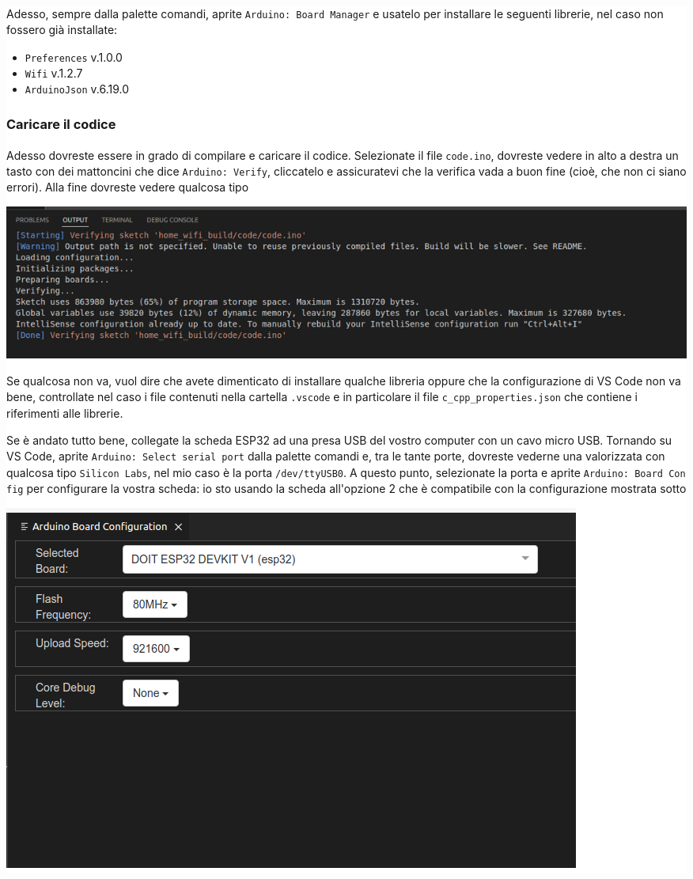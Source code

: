 Adesso, sempre dalla palette comandi, aprite `Arduino: Board Manager` e usatelo per installare le seguenti librerie, nel caso non fossero già installate:
- `Preferences` v.1.0.0
- `Wifi` v.1.2.7
- `ArduinoJson` v.6.19.0

### Caricare il codice

Adesso dovreste essere in grado di compilare e caricare il codice. Selezionate il file `code.ino`, dovreste vedere in alto a destra un tasto con dei mattoncini che dice `Arduino: Verify`, cliccatelo e assicuratevi che la verifica vada a buon fine (cioè, che non ci siano errori). Alla fine dovreste vedere qualcosa tipo

![verify.png](pics/verify.png)

Se qualcosa non va, vuol dire che avete dimenticato di installare qualche libreria oppure che la configurazione di VS Code non va bene, controllate nel caso i file contenuti nella cartella `.vscode` e in particolare il file `c_cpp_properties.json` che contiene i riferimenti alle librerie.

Se è andato tutto bene, collegate la scheda ESP32 ad una presa USB del vostro computer con un cavo micro USB. Tornando su VS Code, aprite `Arduino: Select serial port` dalla palette comandi e, tra le tante porte, dovreste vederne una valorizzata con qualcosa tipo `Silicon Labs`, nel mio caso è la porta `/dev/ttyUSB0`. A questo punto, selezionate la porta e aprite `Arduino: Board Config` per configurare la vostra scheda: io sto usando la scheda all'opzione 2 che è compatibile con la configurazione mostrata sotto

![boardconfig.png](pics/boardconfig.png)
